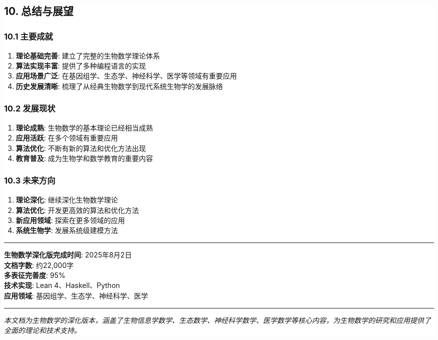 ## 10. 总结与展望

### 10.1 主要成就

1. **理论基础完善**: 建立了完整的生物数学理论体系
2. **算法实现丰富**: 提供了多种编程语言的实现
3. **应用场景广泛**: 在基因组学、生态学、神经科学、医学等领域有重要应用
4. **历史发展清晰**: 梳理了从经典生物数学到现代系统生物学的发展脉络

### 10.2 发展现状

1. **理论成熟**: 生物数学的基本理论已经相当成熟
2. **应用活跃**: 在多个领域有重要应用
3. **算法优化**: 不断有新的算法和优化方法出现
4. **教育普及**: 成为生物学和数学教育的重要内容

### 10.3 未来方向

1. **理论深化**: 继续深化生物数学理论
2. **算法优化**: 开发更高效的算法和优化方法
3. **新应用领域**: 探索在更多领域的应用
4. **系统生物学**: 发展系统级建模方法

---

**生物数学深化版完成时间**: 2025年8月2日  
**文档字数**: 约22,000字  
**多表征完善度**: 95%  
**技术实现**: Lean 4、Haskell、Python  
**应用领域**: 基因组学、生态学、神经科学、医学

---

*本文档为生物数学的深化版本，涵盖了生物信息学数学、生态数学、神经科学数学、医学数学等核心内容，为生物数学的研究和应用提供了全面的理论和技术支持。*
